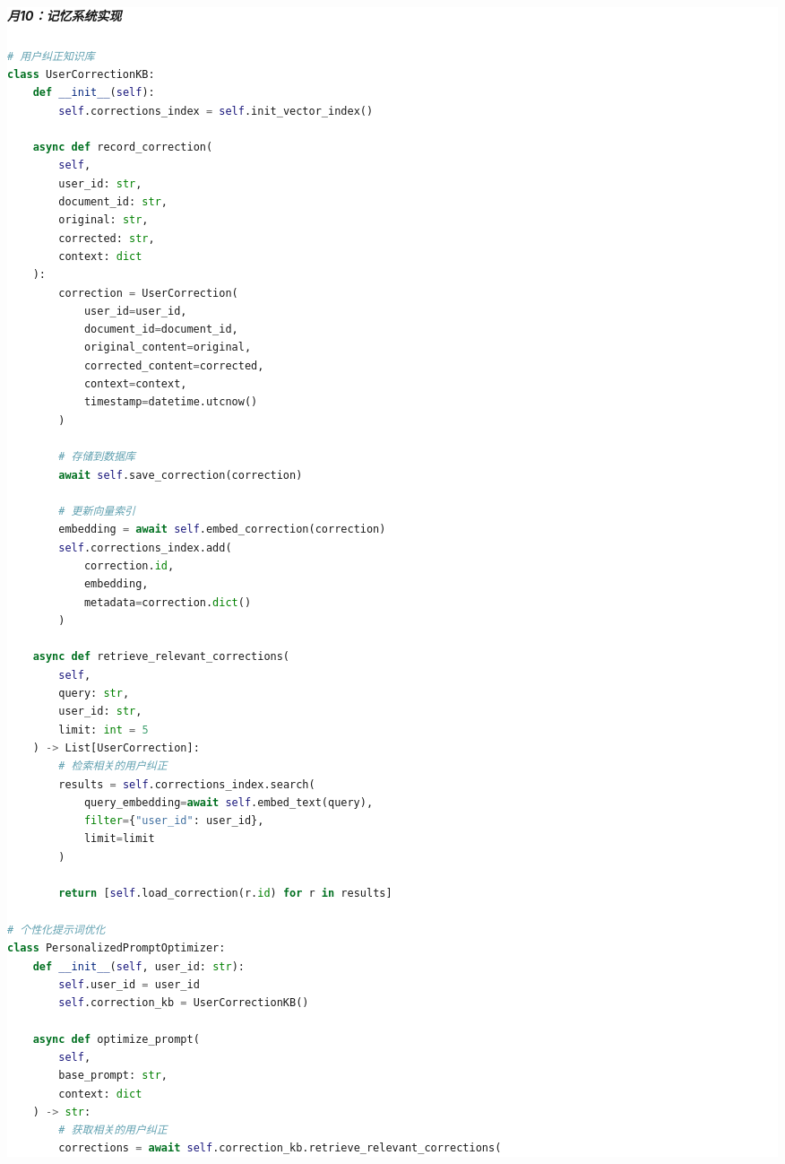 ##### 月10：记忆系统实现
```python
# 用户纠正知识库
class UserCorrectionKB:
    def __init__(self):
        self.corrections_index = self.init_vector_index()
        
    async def record_correction(
        self,
        user_id: str,
        document_id: str,
        original: str,
        corrected: str,
        context: dict
    ):
        correction = UserCorrection(
            user_id=user_id,
            document_id=document_id,
            original_content=original,
            corrected_content=corrected,
            context=context,
            timestamp=datetime.utcnow()
        )
        
        # 存储到数据库
        await self.save_correction(correction)
        
        # 更新向量索引
        embedding = await self.embed_correction(correction)
        self.corrections_index.add(
            correction.id,
            embedding,
            metadata=correction.dict()
        )
    
    async def retrieve_relevant_corrections(
        self,
        query: str,
        user_id: str,
        limit: int = 5
    ) -> List[UserCorrection]:
        # 检索相关的用户纠正
        results = self.corrections_index.search(
            query_embedding=await self.embed_text(query),
            filter={"user_id": user_id},
            limit=limit
        )
        
        return [self.load_correction(r.id) for r in results]

# 个性化提示词优化
class PersonalizedPromptOptimizer:
    def __init__(self, user_id: str):
        self.user_id = user_id
        self.correction_kb = UserCorrectionKB()
        
    async def optimize_prompt(
        self,
        base_prompt: str,
        context: dict
    ) -> str:
        # 获取相关的用户纠正
        corrections = await self.correction_kb.retrieve_relevant_corrections(
```